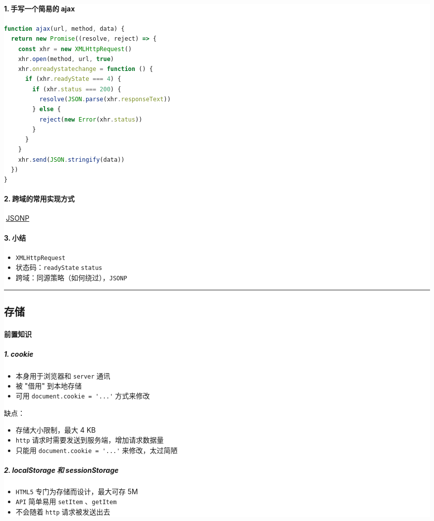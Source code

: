 

#### 1. 手写一个简易的 ajax

```js
function ajax(url, method, data) {
  return new Promise((resolve, reject) => {
    const xhr = new XMLHttpRequest()
    xhr.open(method, url, true)
    xhr.onreadystatechange = function () {
      if (xhr.readyState === 4) {
        if (xhr.status === 200) {
          resolve(JSON.parse(xhr.responseText))
        } else {
          reject(new Error(xhr.status))
        }
      }
    }
    xhr.send(JSON.stringify(data))
  })
}
```



#### 2. 跨域的常用实现方式

​	[JSONP](#JSONP)

#### 3. 小结

+ `XMLHttpRequest`
+ 状态码：`readyState` `status`
+ 跨域：同源策略（如何绕过），`JSONP`

------

## <span id="storage">存储</span>

#### 前置知识

##### <span id="Cookie">1. cookie</span>

+ 本身用于浏览器和 `server` 通讯
+ 被 "借用" 到本地存储
+ 可用 `document.cookie = '...'` 方式来修改

缺点：

+ 存储大小限制，最大 4 KB
+ `http` 请求时需要发送到服务端，增加请求数据量
+ 只能用 `document.cookie = '...'` 来修改，太过简陋

##### 2. localStorage 和 sessionStorage

+ `HTML5` 专门为存储而设计，最大可存 5M
+ `API` 简单易用 `setItem` 、`getItem`
+ 不会随着 `http` 请求被发送出去
